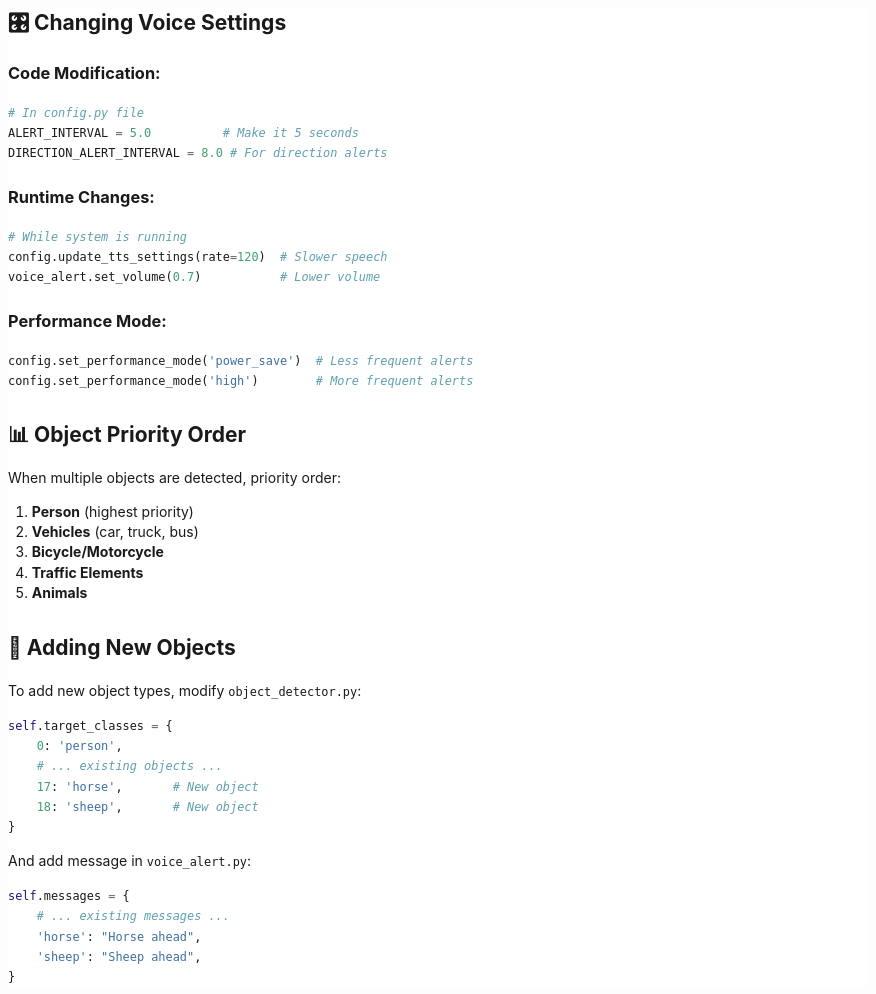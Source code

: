 ## 🎛️ Changing Voice Settings

### Code Modification:
```python
# In config.py file
ALERT_INTERVAL = 5.0          # Make it 5 seconds
DIRECTION_ALERT_INTERVAL = 8.0 # For direction alerts
```

### Runtime Changes:
```python
# While system is running
config.update_tts_settings(rate=120)  # Slower speech
voice_alert.set_volume(0.7)           # Lower volume
```

### Performance Mode:
```python
config.set_performance_mode('power_save')  # Less frequent alerts
config.set_performance_mode('high')        # More frequent alerts
```

## 📊 Object Priority Order

When multiple objects are detected, priority order:

1. **Person** (highest priority)
2. **Vehicles** (car, truck, bus)
3. **Bicycle/Motorcycle**
4. **Traffic Elements**
5. **Animals**

## 🔧 Adding New Objects

To add new object types, modify `object_detector.py`:

```python
self.target_classes = {
    0: 'person',
    # ... existing objects ...
    17: 'horse',       # New object
    18: 'sheep',       # New object
}
```

And add message in `voice_alert.py`:
```python
self.messages = {
    # ... existing messages ...
    'horse': "Horse ahead",
    'sheep': "Sheep ahead",
}
```
